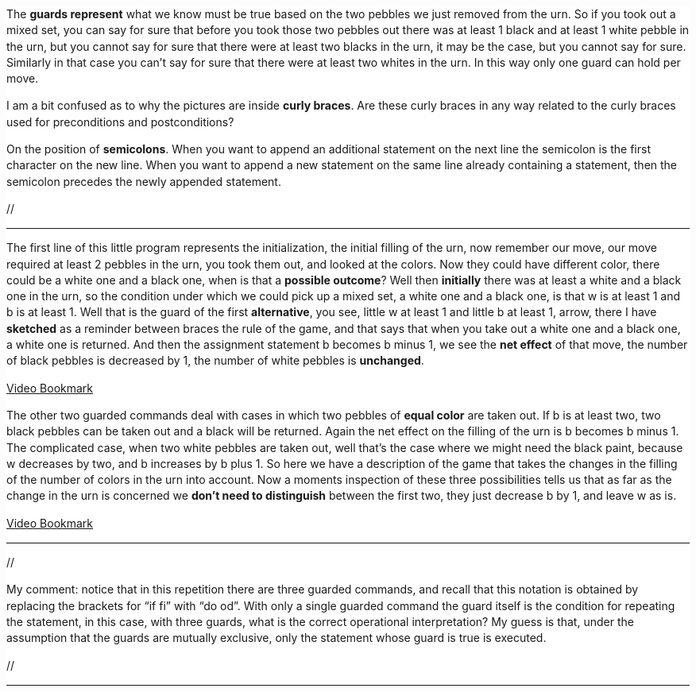The **guards represent** what we know must be true based on the two pebbles we just removed from the urn. So if you took out a mixed set, you can say for sure that before you took those two pebbles out there was at least 1 black and at least 1 white pebble in the urn, but you cannot say for sure that there were at least two blacks in the urn, it may be the case, but you cannot say for sure. Similarly in that case you can’t say for sure that there were at least two whites in the urn. In this way only one guard can hold per move.

I am a bit confused as to why the pictures are inside **curly braces**. Are these curly braces in any way related to the curly braces used for preconditions and postconditions? 

On the position of **semicolons**. When you want to append an additional statement on the next line the semicolon is the first character on the new line. When you want to append a new statement on the same line already containing a statement, then the semicolon precedes the newly appended statement.

//

---

The first line of this little program represents the initialization, the initial filling of the urn, now remember our move, our move required at least 2 pebbles in the urn, you took them out, and looked at the colors. Now they could have different color, there could be a white one and a black one, when is that a **possible outcome**? Well then **initially** there was at least a white and a black one in the urn, so the condition under which we could pick up a mixed set, a white one and a black one, is that w is at least 1 and b is at least 1. Well that is the guard of the first **alternative**, you see, little w at least 1 and little b at least 1, arrow, there I have **sketched** as a reminder between braces the rule of the game, and that says that when you take out a white one and a black one, a white one is returned. And then the assignment statement b becomes b minus 1, we see the **net effect** of that move, the number of black pebbles is decreased by 1, the number of white pebbles is **unchanged**. 

[Video Bookmark](https://youtu.be/OeiSWZs3GfI?t=18m51s)

The other two guarded commands deal with cases in which two pebbles of **equal color** are taken out. If b is at least two, two black pebbles can be taken out and a black will be returned. Again the net effect on the filling of the urn is b becomes b minus 1. The complicated case, when two white pebbles are taken out, well that’s the case where we might need the black paint, because w decreases by two, and b increases by b plus 1. So here we have a description of the game that takes the changes in the filling of the number of colors in the urn into account. Now a moments inspection of these three possibilities tells us that as far as the change in the urn is concerned we **don’t need to distinguish** between the first two, they just decrease b by 1, and leave w as is. 

[Video Bookmark](https://youtu.be/OeiSWZs3GfI?t=20m15s)

---

// 

My comment: notice that in this repetition there are three guarded commands, and recall that this notation is obtained by replacing the brackets for “if fi” with “do od”. With only a single guarded command the guard itself is the condition for repeating the statement, in this case, with three guards, what is the correct operational interpretation? My guess is that, under the assumption that the guards are mutually exclusive, only the statement whose guard is true is executed.

//

---
